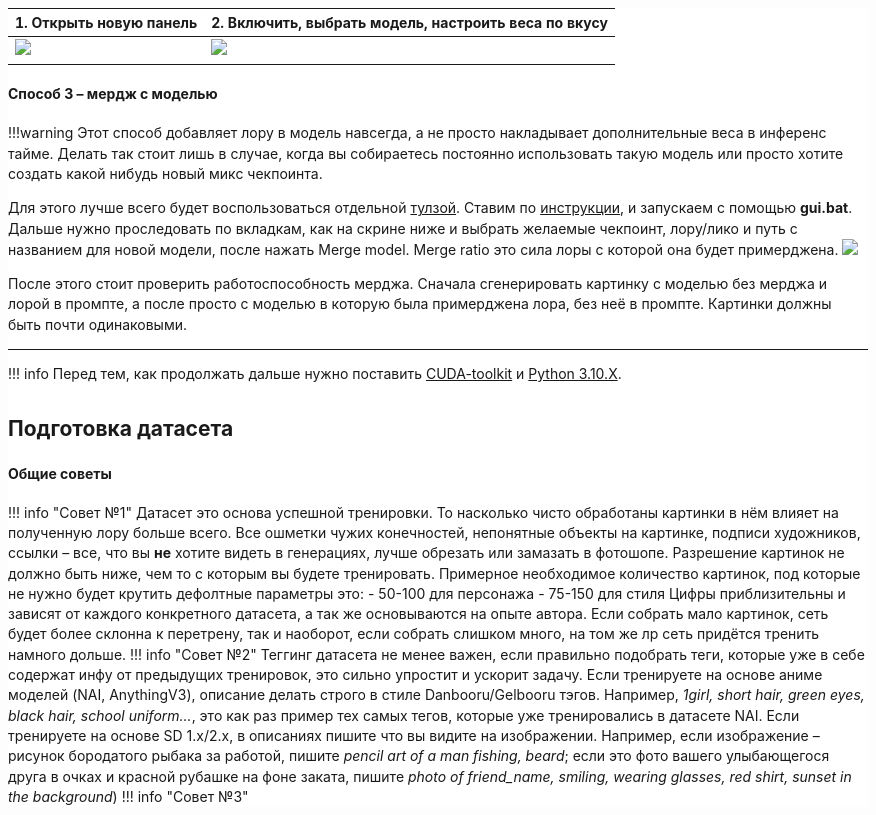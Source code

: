 | 1. Открыть новую панель | 2. Включить, выбрать модель, настроить веса по вкусу |
| ------ | ------ |
| [![](/wiki/assets/images/diffusers-hard-lora-guide/GvJhlWg.png)](/wiki/assets/images/diffusers-hard-lora-guide/GvJhlWg.png) | [![](/wiki/assets/images/diffusers-hard-lora-guide/Ur9iFWk.png)](/wiki/assets/images/diffusers-hard-lora-guide/Ur9iFWk.png)

#### Cпособ 3 – мердж с моделью

!!!warning 
	Этот способ добавляет лору в модель навсегда, а не просто накладывает дополнительные веса в инференс тайме. Делать так стоит лишь в случае, когда вы собираетесь постоянно использовать такую модель или просто хотите создать какой нибудь новый микс чекпоинта.

Для этого лучше всего будет воспользоваться отдельной [тулзой](https://github.com/bmaltais/kohya_ss). Ставим по [инструкции](https://github.com/bmaltais/kohya_ss#windows), и запускаем с помощью **gui.bat**.
Дальше нужно проследовать по вкладкам, как на скрине ниже и выбрать желаемые чекпоинт, лору/лико и путь с названием для новой модели, после нажать Merge model. Merge ratio это сила лоры с которой она будет примерджена.
![](/wiki/assets/images/diffusers-hard-lora-guide/8440um.png)

После этого стоит проверить работоспособность мерджа. Сначала сгенерировать картинку с моделью без мерджа и лорой в промпте, а после просто с моделью в которую была примерджена лора, без неё в промпте. Картинки должны быть почти одинаковыми.

***

!!! info 
	Перед тем, как продолжать дальше нужно поставить [CUDA-toolkit](https://developer.nvidia.com/cuda-11-6-0-download-archive?target_os=Windows&target_arch=x86_64&target_version=11) и [Python 3.10.X](https://www.python.org/ftp/python/3.10.6/python-3.10.6-amd64.exe).

## Подготовка датасета

#### Общие советы

!!! info "Совет №1"
    Датасет это основа успешной тренировки. То насколько чисто обработаны картинки в нём влияет на полученную лору больше всего. Все ошметки чужих конечностей, непонятные объекты на картинке, подписи художников, ссылки – все, что вы **не** хотите видеть в генерациях, лучше обрезать или замазать в фотошопе. Разрешение картинок не должно быть ниже, чем то с которым вы будете тренировать. Примерное необходимое количество картинок, под которые не нужно будет крутить дефолтные параметры это:
	- 50-100 для персонажа
	- 75-150 для стиля
	Цифры приблизительны и зависят от каждого конкретного датасета, а так же основываются на опыте автора. Если собрать мало картинок, сеть будет более склонна к перетрену, так и наоборот, если собрать слишком много, на том же лр сеть придётся тренить намного дольше.
!!! info "Совет №2"
	Теггинг датасета не менее важен, если правильно подобрать теги, которые уже в себе содержат инфу от предыдущих тренировок, это сильно упростит и ускорит задачу. Если тренируете на основе аниме моделей (NAI, AnythingV3), описание делать строго в стиле Danbooru/Gelbooru тэгов. Например, *1girl, short hair, green eyes, black hair, school uniform...*, это как раз пример тех самых тегов, которые уже тренировались в датасете NAI.
	Если тренируете на основе SD 1.x/2.x, в описаниях пишите что вы видите на изображении. Например, если изображение – рисунок бородатого рыбака за работой, пишите *pencil art of a man fishing, beard*; если это фото вашего улыбающегося друга в очках и красной рубашке на фоне заката, пишите *photo of friend_name, smiling, wearing glasses, red shirt, sunset in the background*)
!!! info "Совет №3"